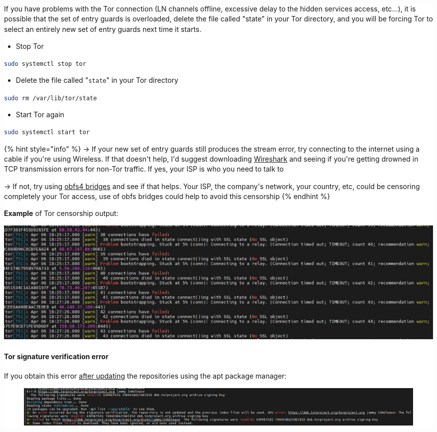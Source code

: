 If you have problems with the Tor connection (LN channels offline, excessive delay to the hidden services access, etc...), it is possible that the set of entry guards is overloaded, delete the file called "state" in your Tor directory, and you will be forcing Tor to select an entirely new set of entry guards next time it starts.

* Stop Tor

```sh
sudo systemctl stop tor
```

* Delete the file called "`state`" in your Tor directory

```sh
sudo rm /var/lib/tor/state
```

* Start Tor again

```sh
sudo systemctl start tor
```

{% hint style="info" %}
\-> If your new set of entry guards still produces the stream error, try connecting to the internet using a cable if you're using Wireless. If that doesn't help, I'd suggest downloading [Wireshark](https://www.wireshark.org/) and seeing if you're getting drowned in TCP transmission errors for non-Tor traffic. If yes, your ISP is who you need to talk to

\-> If not, try using [obfs4 bridges](../index-4/index/tor-bridge.md#add-obfs4-bridge-to-the-default-tor-instance) and see if that helps. Your ISP, the company's network, your country, etc, could be censoring completely your Tor access, use of obfs bridges could help to avoid this censorship
{% endhint %}

**Example** of Tor censorship output:

![](../images/tor-censorship.png)

#### Tor signature verification error

If you obtain this error [after updating](privacy.md#upgrade-tor-and-i2p) the repositories using the apt package manager:

<figure><img src="../.gitbook/assets/tor_keyring_error.png" alt=""><figcaption></figcaption></figure>
